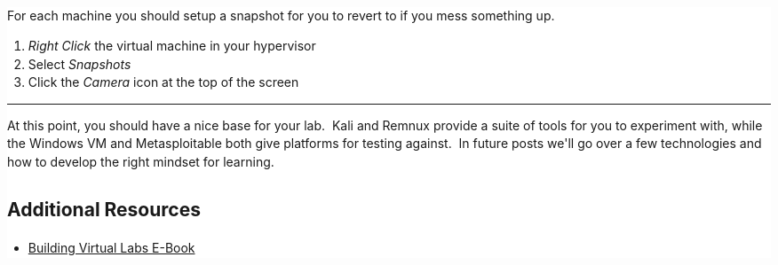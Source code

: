 For each machine you should setup a snapshot for you to revert to if you mess something up.


1. _Right Click_ the virtual machine in your hypervisor
2. Select _Snapshots_
3. Click the _Camera_ icon at the top of the screen

* * *


At this point, you should have a nice base for your lab. &nbsp;Kali and Remnux provide a suite of tools for you to experiment with, while the Windows VM and Metasploitable both give platforms for testing against. &nbsp;In future posts we'll go over a few technologies and how to develop the right mindset for learning.

## Additional Resources

- [Building Virtual Labs E-Book](https://leanpub.com/avatar)

